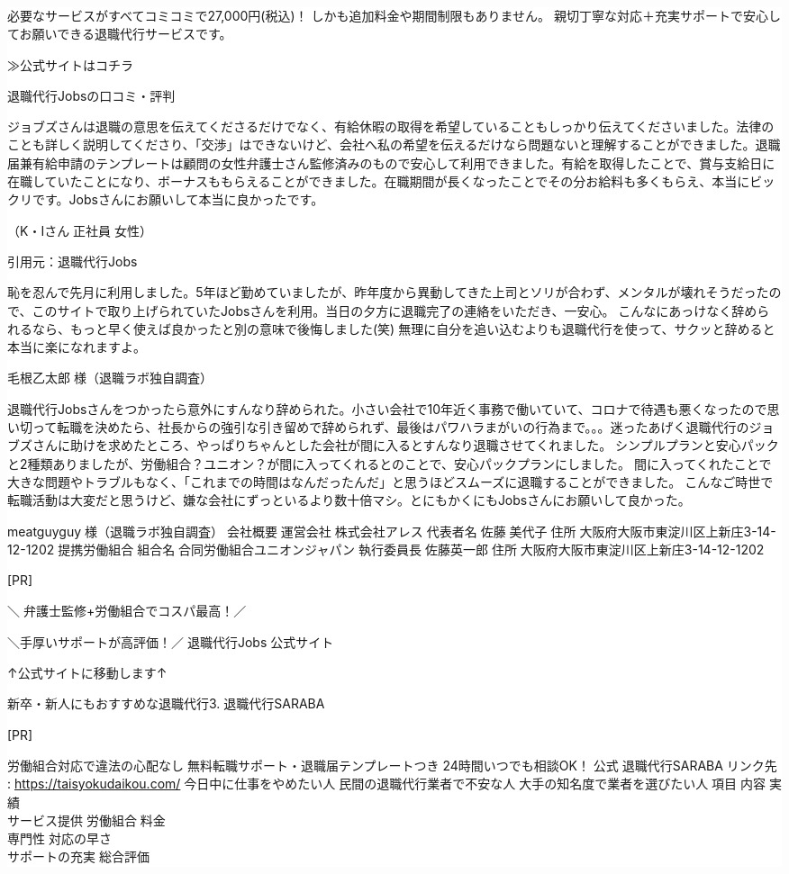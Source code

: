必要なサービスがすべてコミコミで27,000円(税込)！
しかも追加料金や期間制限もありません。
親切丁寧な対応＋充実サポートで安心してお願いできる退職代行サービスです。

≫公式サイトはコチラ 

退職代行Jobsの口コミ・評判

ジョブズさんは退職の意思を伝えてくださるだけでなく、有給休暇の取得を希望していることもしっかり伝えてくださいました。法律のことも詳しく説明してくださり、「交渉」はできないけど、会社へ私の希望を伝えるだけなら問題ないと理解することができました。退職届兼有給申請のテンプレートは顧問の女性弁護士さん監修済みのもので安心して利用できました。有給を取得したことで、賞与支給日に在職していたことになり、ボーナスももらえることができました。在職期間が長くなったことでその分お給料も多くもらえ、本当にビックリです。Jobsさんにお願いして本当に良かったです。

（K・Iさん 正社員 女性）

引用元：退職代行Jobs

恥を忍んで先月に利用しました。5年ほど勤めていましたが、昨年度から異動してきた上司とソリが合わず、メンタルが壊れそうだったので、このサイトで取り上げられていたJobsさんを利用。当日の夕方に退職完了の連絡をいただき、一安心。
こんなにあっけなく辞められるなら、もっと早く使えば良かったと別の意味で後悔しました(笑)
無理に自分を追い込むよりも退職代行を使って、サクッと辞めると本当に楽になれますよ。

毛根乙太郎 様（退職ラボ独自調査）

退職代行Jobsさんをつかったら意外にすんなり辞められた。小さい会社で10年近く事務で働いていて、コロナで待遇も悪くなったので思い切って転職を決めたら、社長からの強引な引き留めで辞められず、最後はパワハラまがいの行為まで。。。迷ったあげく退職代行のジョブズさんに助けを求めたところ、やっぱりちゃんとした会社が間に入るとすんなり退職させてくれました。
シンプルプランと安心パックと2種類ありましたが、労働組合？ユニオン？が間に入ってくれるとのことで、安心パックプランにしました。
間に入ってくれたことで大きな問題やトラブルもなく、「これまでの時間はなんだったんだ」と思うほどスムーズに退職することができました。
こんなご時世で転職活動は大変だと思うけど、嫌な会社にずっといるより数十倍マシ。とにもかくにもJobsさんにお願いして良かった。

meatguyguy 様（退職ラボ独自調査）
会社概要
運営会社	株式会社アレス
代表者名	佐藤 美代子
住所	大阪府大阪市東淀川区上新庄3-14-12-1202
提携労働組合
組合名	合同労働組合ユニオンジャパン
執行委員長	佐藤英一郎
住所	大阪府大阪市東淀川区上新庄3-14-12-1202

[PR]

＼ 弁護士監修+労働組合でコスパ最高！／

＼手厚いサポートが高評価！／
退職代行Jobs
公式サイト

↑公式サイトに移動します↑

新卒・新人にもおすすめな退職代行3. 退職代行SARABA

[PR]

労働組合対応で違法の心配なし
無料転職サポート・退職届テンプレートつき
24時間いつでも相談OK！
公式
退職代行SARABA
リンク先 : https://taisyokudaikou.com/
今日中に仕事をやめたい人
民間の退職代行業者で不安な人
大手の知名度で業者を選びたい人
項目	内容
実績	
サービス提供	労働組合
料金	
専門性	
対応の早さ	
サポートの充実	
総合評価	
